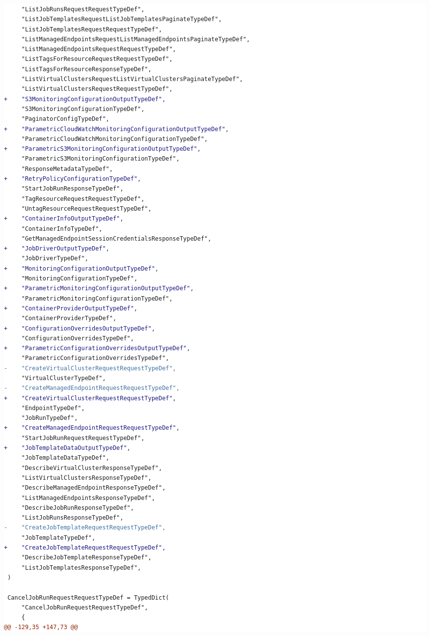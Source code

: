 ```diff
     "ListJobRunsRequestRequestTypeDef",
     "ListJobTemplatesRequestListJobTemplatesPaginateTypeDef",
     "ListJobTemplatesRequestRequestTypeDef",
     "ListManagedEndpointsRequestListManagedEndpointsPaginateTypeDef",
     "ListManagedEndpointsRequestRequestTypeDef",
     "ListTagsForResourceRequestRequestTypeDef",
     "ListTagsForResourceResponseTypeDef",
     "ListVirtualClustersRequestListVirtualClustersPaginateTypeDef",
     "ListVirtualClustersRequestRequestTypeDef",
+    "S3MonitoringConfigurationOutputTypeDef",
     "S3MonitoringConfigurationTypeDef",
     "PaginatorConfigTypeDef",
+    "ParametricCloudWatchMonitoringConfigurationOutputTypeDef",
     "ParametricCloudWatchMonitoringConfigurationTypeDef",
+    "ParametricS3MonitoringConfigurationOutputTypeDef",
     "ParametricS3MonitoringConfigurationTypeDef",
     "ResponseMetadataTypeDef",
+    "RetryPolicyConfigurationTypeDef",
     "StartJobRunResponseTypeDef",
     "TagResourceRequestRequestTypeDef",
     "UntagResourceRequestRequestTypeDef",
+    "ContainerInfoOutputTypeDef",
     "ContainerInfoTypeDef",
     "GetManagedEndpointSessionCredentialsResponseTypeDef",
+    "JobDriverOutputTypeDef",
     "JobDriverTypeDef",
+    "MonitoringConfigurationOutputTypeDef",
     "MonitoringConfigurationTypeDef",
+    "ParametricMonitoringConfigurationOutputTypeDef",
     "ParametricMonitoringConfigurationTypeDef",
+    "ContainerProviderOutputTypeDef",
     "ContainerProviderTypeDef",
+    "ConfigurationOverridesOutputTypeDef",
     "ConfigurationOverridesTypeDef",
+    "ParametricConfigurationOverridesOutputTypeDef",
     "ParametricConfigurationOverridesTypeDef",
-    "CreateVirtualClusterRequestRequestTypeDef",
     "VirtualClusterTypeDef",
-    "CreateManagedEndpointRequestRequestTypeDef",
+    "CreateVirtualClusterRequestRequestTypeDef",
     "EndpointTypeDef",
     "JobRunTypeDef",
+    "CreateManagedEndpointRequestRequestTypeDef",
     "StartJobRunRequestRequestTypeDef",
+    "JobTemplateDataOutputTypeDef",
     "JobTemplateDataTypeDef",
     "DescribeVirtualClusterResponseTypeDef",
     "ListVirtualClustersResponseTypeDef",
     "DescribeManagedEndpointResponseTypeDef",
     "ListManagedEndpointsResponseTypeDef",
     "DescribeJobRunResponseTypeDef",
     "ListJobRunsResponseTypeDef",
-    "CreateJobTemplateRequestRequestTypeDef",
     "JobTemplateTypeDef",
+    "CreateJobTemplateRequestRequestTypeDef",
     "DescribeJobTemplateResponseTypeDef",
     "ListJobTemplatesResponseTypeDef",
 )
 
 CancelJobRunRequestRequestTypeDef = TypedDict(
     "CancelJobRunRequestRequestTypeDef",
     {
@@ -129,35 +147,73 @@
```